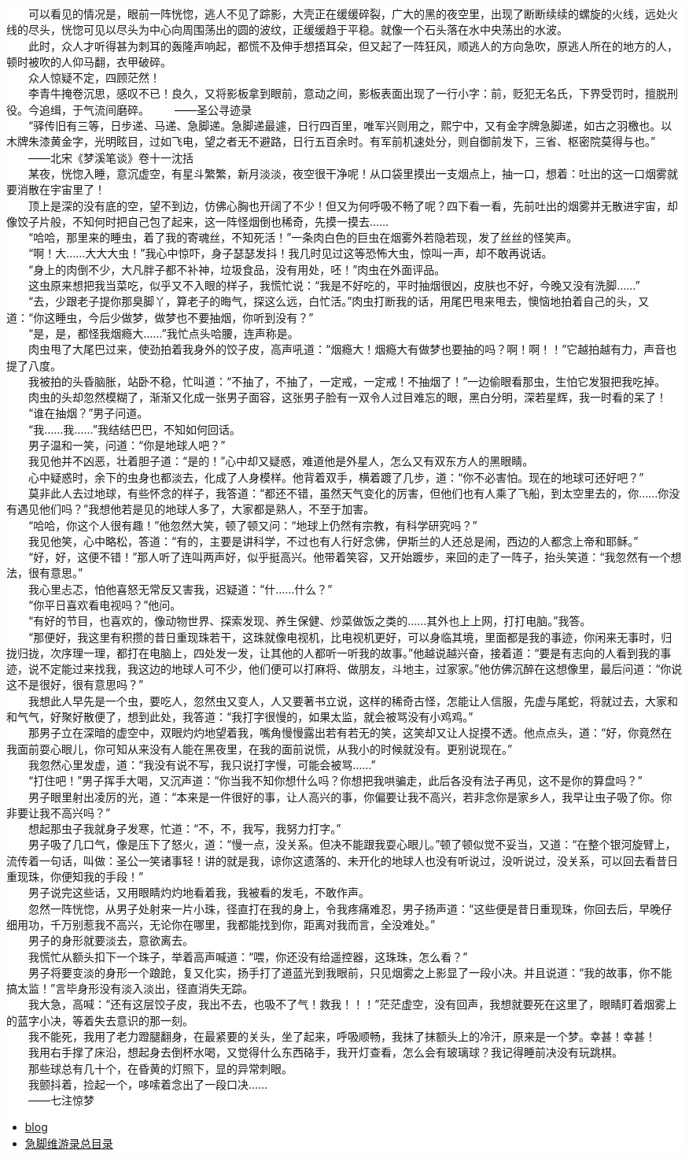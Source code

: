 　　可以看见的情况是，眼前一阵恍惚，逃人不见了踪影，大壳正在缓缓碎裂，广大的黑的夜空里，出现了断断续续的螺旋的火线，远处火线的尽头，恍惚可见以尽头为中心向周围荡出的圆的波纹，正缓缓趋于平稳。就像一个石头落在水中央荡出的水波。  
　　此时，众人才听得甚为刺耳的轰隆声响起，都慌不及伸手想捂耳朵，但又起了一阵狂风，顺逃人的方向急吹，原逃人所在的地方的人，顿时被吹的人仰马翻，衣甲破碎。  
　　众人惊疑不定，四顾茫然！  
　　李青牛掩卷沉思，感叹不已！良久，又将影板拿到眼前，意动之间，影板表面出现了一行小字：前，贬犯无名氏，下界受罚时，擅脱刑役。今追缉，于气流间磨碎。
　　——圣公寻迹录  
　　“驿传旧有三等，日步递、马递、急脚递。急脚递最遽，日行四百里，唯军兴则用之，熙宁中，又有金字牌急脚递，如古之羽檄也。以木牌朱漆黄金字，光明眩目，过如飞电，望之者无不避路，日行五百余时。有军前机速处分，则自御前发下，三省、枢密院莫得与也。”  
　　——北宋《梦溪笔谈》卷十一沈括  
　　某夜，恍惚入睡，意沉虚空，有星斗繁繁，新月淡淡，夜空很干净呢！从口袋里摸出一支烟点上，抽一口，想着：吐出的这一口烟雾就要消散在宇宙里了！  
　　顶上是深的没有底的空，望不到边，仿佛心胸也开阔了不少！但又为何呼吸不畅了呢？四下看一看，先前吐出的烟雾并无散进宇宙，却像饺子片般，不知何时把自己包了起来，这一阵怪烟倒也稀奇，先摸一摸去……  
　　“哈哈，那里来的睡虫，着了我的寄魂丝，不知死活！”一条肉白色的巨虫在烟雾外若隐若现，发了丝丝的怪笑声。  
　　“啊！大……大大大虫！”我心中惊吓，身子瑟瑟发抖！我几时见过这等恐怖大虫，惊叫一声，却不敢再说话。  
　　“身上的肉倒不少，大凡胖子都不补神，垃圾食品，没有用处，呸！”肉虫在外面评品。  
　　这虫原来想把我当菜吃，似乎又不入眼的样子，我慌忙说：“我是不好吃的，平时抽烟很凶，皮肤也不好，今晚又没有洗脚……”  
　　“去，少跟老子提你那臭脚丫，算老子的晦气，探这么远，白忙活。”肉虫打断我的话，用尾巴甩来甩去，懊恼地拍着自己的头，又道：“你这睡虫，今后少做梦，做梦也不要抽烟，你听到没有？”  
　　“是，是，都怪我烟瘾大……”我忙点头哈腰，连声称是。  
　　肉虫甩了大尾巴过来，使劲拍着我身外的饺子皮，高声吼道：“烟瘾大！烟瘾大有做梦也要抽的吗？啊！啊！！”它越拍越有力，声音也提了八度。  
　　我被拍的头昏脑胀，站卧不稳，忙叫道：“不抽了，不抽了，一定戒，一定戒！不抽烟了！”一边偷眼看那虫，生怕它发狠把我吃掉。  
　　肉虫的头却忽然模糊了，渐渐又化成一张男子面容，这张男子脸有一双令人过目难忘的眼，黑白分明，深若星辉，我一时看的呆了！  
　　“谁在抽烟？”男子问道。  
　　“我……我……”我结结巴巴，不知如何回话。  
　　男子温和一笑，问道：“你是地球人吧？”  
　　我见他并不凶恶，壮着胆子道：“是的！”心中却又疑惑，难道他是外星人，怎么又有双东方人的黑眼睛。  
　　心中疑惑时，余下的虫身也都淡去，化成了人身模样。他背着双手，横着踱了几步，道：“你不必害怕。现在的地球可还好吧？”  
　　莫非此人去过地球，有些怀念的样子，我答道：“都还不错，虽然天气变化的厉害，但他们也有人乘了飞船，到太空里去的，你……你没有遇见他们吗？”我想他若是见的地球人多了，大家都是熟人，不至于加害。  
　　“哈哈，你这个人很有趣！”他忽然大笑，顿了顿又问：“地球上仍然有宗教，有科学研究吗？”  
　　我见他笑，心中略松，答道：“有的，主要是讲科学，不过也有人行好念佛，伊斯兰的人还总是闹，西边的人都念上帝和耶稣。”  
　　“好，好，这便不错！”那人听了连叫两声好，似乎挺高兴。他带着笑容，又开始踱步，来回的走了一阵子，抬头笑道：“我忽然有一个想法，很有意思。”  
　　我心里忐忑，怕他喜怒无常反又害我，迟疑道：“什……什么？”  
　　“你平日喜欢看电视吗？”他问。  
　　“有好的节目，也喜欢的，像动物世界、探索发现、养生保健、炒菜做饭之类的……其外也上上网，打打电脑。”我答。  
　　“那便好，我这里有积攒的昔日重现珠若干，这珠就像电视机，比电视机更好，可以身临其境，里面都是我的事迹，你闲来无事时，归拢归拢，次序理一理，都打在电脑上，四处发一发，让其他的人都听一听我的故事。”他越说越兴奋，接着道：“要是有志向的人看到我的事迹，说不定能过来找我，我这边的地球人可不少，他们便可以打麻将、做朋友，斗地主，过家家。”他仿佛沉醉在这想像里，最后问道：“你说这不是很好，很有意思吗？”  
　　我想此人早先是一个虫，要吃人，忽然虫又变人，人又要著书立说，这样的稀奇古怪，怎能让人信服，先虚与尾蛇，将就过去，大家和和气气，好聚好散便了，想到此处，我答道：“我打字很慢的，如果太监，就会被骂没有小鸡鸡。”  
　　那男子立在深暗的虚空中，双眼灼灼地望着我，嘴角慢慢露出若有若无的笑，这笑却又让人捉摸不透。他点点头，道：“好，你竟然在我面前耍心眼儿，你可知从来没有人能在黑夜里，在我的面前说慌，从我小的时候就没有。更别说现在。”  
　　我忽然心里发虚，道：“我没有说不写，我只说打字慢，可能会被骂……”  
　　“打住吧！”男子挥手大喝，又沉声道：“你当我不知你想什么吗？你想把我哄骗走，此后各没有法子再见，这不是你的算盘吗？”  
　　男子眼里射出凌厉的光，道：“本来是一件很好的事，让人高兴的事，你偏要让我不高兴，若非念你是家乡人，我早让虫子吸了你。你非要让我不高兴吗？”  
　　想起那虫子我就身子发寒，忙道：“不，不，我写，我努力打字。”  
　　男子吸了几口气，像是压下了怒火，道：“慢一点，没关系。但决不能跟我耍心眼儿。”顿了顿似觉不妥当，又道：“在整个银河旋臂上，流传着一句话，叫做：圣公一笑诸事轻！讲的就是我，谅你这遗落的、未开化的地球人也没有听说过，没听说过，没关系，可以回去看昔日重现珠，你便知我的手段！”  
　　男子说完这些话，又用眼睛灼灼地看着我，我被看的发毛，不敢作声。  
　　忽然一阵恍惚，从男子处射来一片小珠，径直打在我的身上，令我疼痛难忍，男子扬声道：“这些便是昔日重现珠，你回去后，早晚仔细用功，千万别惹我不高兴，无论你在哪里，我都能找到你，距离对我而言，全没难处。”  
　　男子的身形就要淡去，意欲离去。  
　　我慌忙从额头扣下一个珠子，举着高声喊道：“喂，你还没有给遥控器，这珠珠，怎么看？”  
　　男子将要变淡的身形一个踉跄，复又化实，扬手打了道蓝光到我眼前，只见烟雾之上影显了一段小决。并且说道：“我的故事，你不能搞太监！”言毕身形没有淡入淡出，径直消失无踪。  
　　我大急，高喊：“还有这层饺子皮，我出不去，也吸不了气！救我！！！”茫茫虚空，没有回声，我想就要死在这里了，眼睛盯着烟雾上的蓝字小决，等着失去意识的那一刻。  
　　我不能死，我用了老力蹬腿翻身，在最紧要的关头，坐了起来，呼吸顺畅，我抹了抹额头上的冷汗，原来是一个梦。幸甚！幸甚！  
　　我用右手撑了床沿，想起身去倒杯水喝，又觉得什么东西硌手，我开灯查看，怎么会有玻璃球？我记得睡前决没有玩跳棋。  
　　那些球总有几十个，在昏黄的灯照下，显的异常刺眼。  
　　我颤抖着，捡起一个，哆嗦着念出了一段口决……  
　　——七注惊梦  
* [blog](https://github.com/snui/blog)
* [急脚维游录总目录](https://github.com/snui/blog/blob/master/jijiao/index.md)
